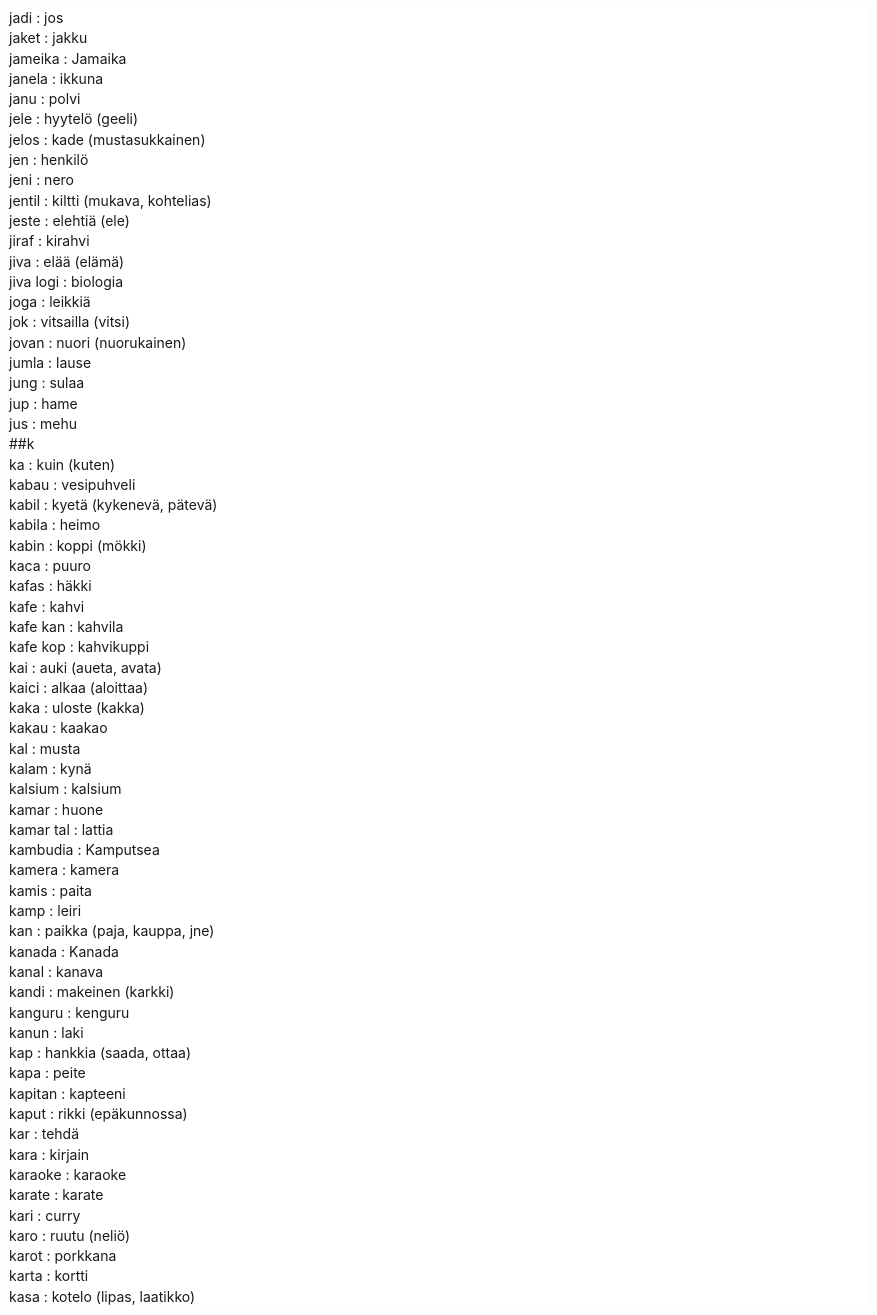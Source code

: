 jadi : jos    
jaket : jakku    
jameika : Jamaika    
janela : ikkuna    
janu : polvi    
jele : hyytelö (geeli)    
jelos : kade (mustasukkainen)    
jen : henkilö    
jeni : nero    
jentil : kiltti (mukava, kohtelias)    
jeste : elehtiä (ele)    
jiraf : kirahvi    
jiva : elää (elämä)    
jiva logi : biologia    
joga : leikkiä    
jok : vitsailla (vitsi)    
jovan : nuori (nuorukainen)    
jumla : lause    
jung : sulaa    
jup : hame    
jus : mehu    
##k  
ka : kuin (kuten)    
kabau : vesipuhveli    
kabil : kyetä (kykenevä, pätevä)    
kabila : heimo    
kabin : koppi (mökki)    
kaca : puuro    
kafas : häkki    
kafe : kahvi    
kafe kan : kahvila    
kafe kop : kahvikuppi    
kai : auki (aueta, avata)    
kaici : alkaa (aloittaa)    
kaka : uloste (kakka)    
kakau : kaakao    
kal : musta    
kalam : kynä    
kalsium : kalsium    
kamar : huone    
kamar tal : lattia    
kambudia : Kamputsea    
kamera : kamera    
kamis : paita    
kamp : leiri    
kan : paikka (paja, kauppa, jne)    
kanada : Kanada    
kanal : kanava    
kandi : makeinen (karkki)    
kanguru : kenguru    
kanun : laki    
kap : hankkia (saada, ottaa)    
kapa : peite    
kapitan : kapteeni    
kaput : rikki (epäkunnossa)    
kar : tehdä    
kara : kirjain    
karaoke : karaoke    
karate : karate    
kari : curry    
karo : ruutu (neliö)    
karot : porkkana    
karta : kortti    
kasa : kotelo (lipas, laatikko)    